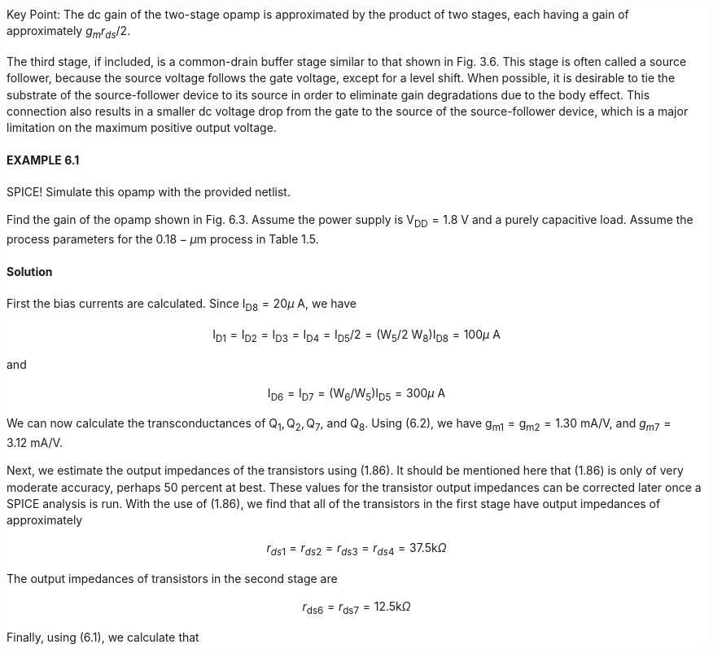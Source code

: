 Key Point: The dc gain of the two-stage opamp is approximated by the product of two stages, each having a gain of approximately $g_{m} r_{d s} / 2$.

The third stage, if included, is a common-drain buffer stage similar to that shown in Fig. 3.6. This stage is often called a source follower, because the source voltage follows the gate voltage, except for a level shift. When possible, it is desirable to tie the substrate of the source-follower device to its source in order to eliminate gain degradations due to the body effect. This connection also results in a smaller dc voltage drop from the gate to the source of the source-follower device, which is a major limitation on the maximum positive output voltage.

#### EXAMPLE 6.1

SPICE! Simulate this opamp with the provided netlist.

Find the gain of the opamp shown in Fig. 6.3. Assume the power supply is $\mathrm{V}_{\mathrm{DD}}=1.8 \mathrm{~V}$ and a purely capacitive load. Assume the process parameters for the $0.18-\mu \mathrm{m}$ process in Table 1.5.

#### Solution

First the bias currents are calculated. Since $\mathrm{I}_{\mathrm{D} 8}=20 \mu \mathrm{~A}$, we have

$$
\mathrm{I}_{\mathrm{D} 1}=\mathrm{I}_{\mathrm{D} 2}=\mathrm{I}_{\mathrm{D} 3}=\mathrm{I}_{\mathrm{D} 4}=\mathrm{I}_{\mathrm{D} 5} / 2=\left(\mathrm{W}_{5} / 2 \mathrm{~W}_{8}\right) \mathrm{I}_{\mathrm{D} 8}=100 \mu \mathrm{~A}
$$

and

$$
\mathrm{I}_{\mathrm{D} 6}=\mathrm{I}_{\mathrm{D} 7}=\left(\mathrm{W}_{6} / \mathrm{W}_{5}\right) \mathrm{I}_{\mathrm{D} 5}=300 \mu \mathrm{~A}
$$

We can now calculate the transconductances of $\mathrm{Q}_{1}, \mathrm{Q}_{2}, \mathrm{Q}_{7}$, and $\mathrm{Q}_{8}$. Using (6.2), we have $\mathrm{g}_{\mathrm{m} 1}=\mathrm{g}_{\mathrm{m} 2}=1.30 \mathrm{~mA} / \mathrm{V}$, and $g_{m 7}=3.12 \mathrm{~mA} / \mathrm{V}$.

Next, we estimate the output impedances of the transistors using (1.86). It should be mentioned here that (1.86) is only of very moderate accuracy, perhaps 50 percent at best. These values for the transistor output impedances can be corrected later once a SPICE analysis is run. With the use of (1.86), we find that all of the transistors in the first stage have output impedances of approximately

$$
r_{d s 1}=r_{d s 2}=r_{d s 3}=r_{d s 4}=37.5 \mathrm{k} \Omega
$$

The output impedances of transistors in the second stage are

$$
r_{\mathrm{ds} 6}=r_{\mathrm{ds} 7}=12.5 \mathrm{k} \Omega
$$

Finally, using (6.1), we calculate that
